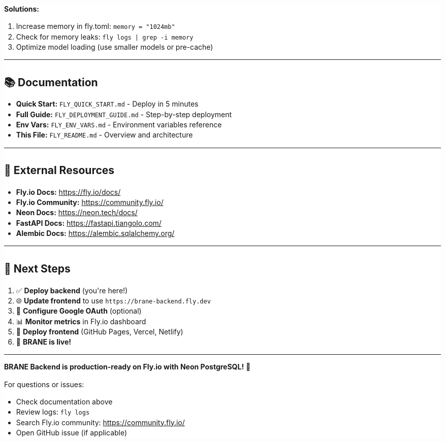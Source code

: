 **Solutions:**
1. Increase memory in fly.toml: `memory = "1024mb"`
2. Check for memory leaks: `fly logs | grep -i memory`
3. Optimize model loading (use smaller models or pre-cache)

---

## 📚 Documentation

- **Quick Start:** `FLY_QUICK_START.md` - Deploy in 5 minutes
- **Full Guide:** `FLY_DEPLOYMENT_GUIDE.md` - Step-by-step deployment
- **Env Vars:** `FLY_ENV_VARS.md` - Environment variables reference
- **This File:** `FLY_README.md` - Overview and architecture

---

## 🔗 External Resources

- **Fly.io Docs:** https://fly.io/docs/
- **Fly.io Community:** https://community.fly.io/
- **Neon Docs:** https://neon.tech/docs/
- **FastAPI Docs:** https://fastapi.tiangolo.com/
- **Alembic Docs:** https://alembic.sqlalchemy.org/

---

## 🎯 Next Steps

1. ✅ **Deploy backend** (you're here!)
2. 🌐 **Update frontend** to use `https://brane-backend.fly.dev`
3. 🔐 **Configure Google OAuth** (optional)
4. 📊 **Monitor metrics** in Fly.io dashboard
5. 🚀 **Deploy frontend** (GitHub Pages, Vercel, Netlify)
6. 🎉 **BRANE is live!**

---

**BRANE Backend is production-ready on Fly.io with Neon PostgreSQL!** 🚀

For questions or issues:
- Check documentation above
- Review logs: `fly logs`
- Search Fly.io community: https://community.fly.io/
- Open GitHub issue (if applicable)
